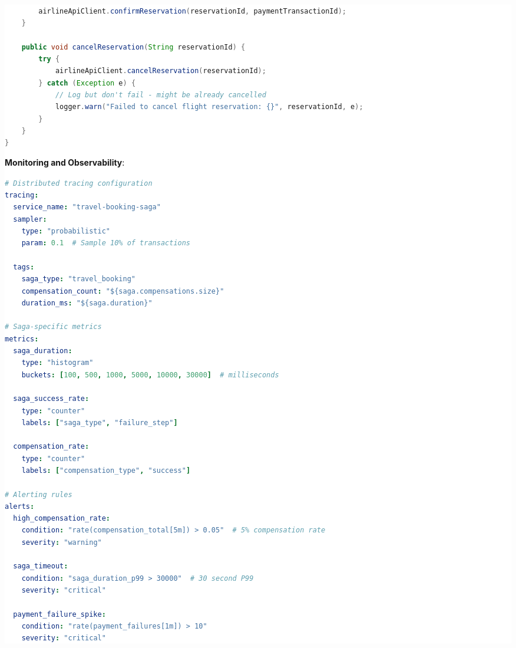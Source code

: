 ```java
        airlineApiClient.confirmReservation(reservationId, paymentTransactionId);
    }

    public void cancelReservation(String reservationId) {
        try {
            airlineApiClient.cancelReservation(reservationId);
        } catch (Exception e) {
            // Log but don't fail - might be already cancelled
            logger.warn("Failed to cancel flight reservation: {}", reservationId, e);
        }
    }
}
```

**Monitoring and Observability**:
```yaml
# Distributed tracing configuration
tracing:
  service_name: "travel-booking-saga"
  sampler:
    type: "probabilistic"
    param: 0.1  # Sample 10% of transactions

  tags:
    saga_type: "travel_booking"
    compensation_count: "${saga.compensations.size}"
    duration_ms: "${saga.duration}"

# Saga-specific metrics
metrics:
  saga_duration:
    type: "histogram"
    buckets: [100, 500, 1000, 5000, 10000, 30000]  # milliseconds

  saga_success_rate:
    type: "counter"
    labels: ["saga_type", "failure_step"]

  compensation_rate:
    type: "counter"
    labels: ["compensation_type", "success"]

# Alerting rules
alerts:
  high_compensation_rate:
    condition: "rate(compensation_total[5m]) > 0.05"  # 5% compensation rate
    severity: "warning"

  saga_timeout:
    condition: "saga_duration_p99 > 30000"  # 30 second P99
    severity: "critical"

  payment_failure_spike:
    condition: "rate(payment_failures[1m]) > 10"
    severity: "critical"
```
